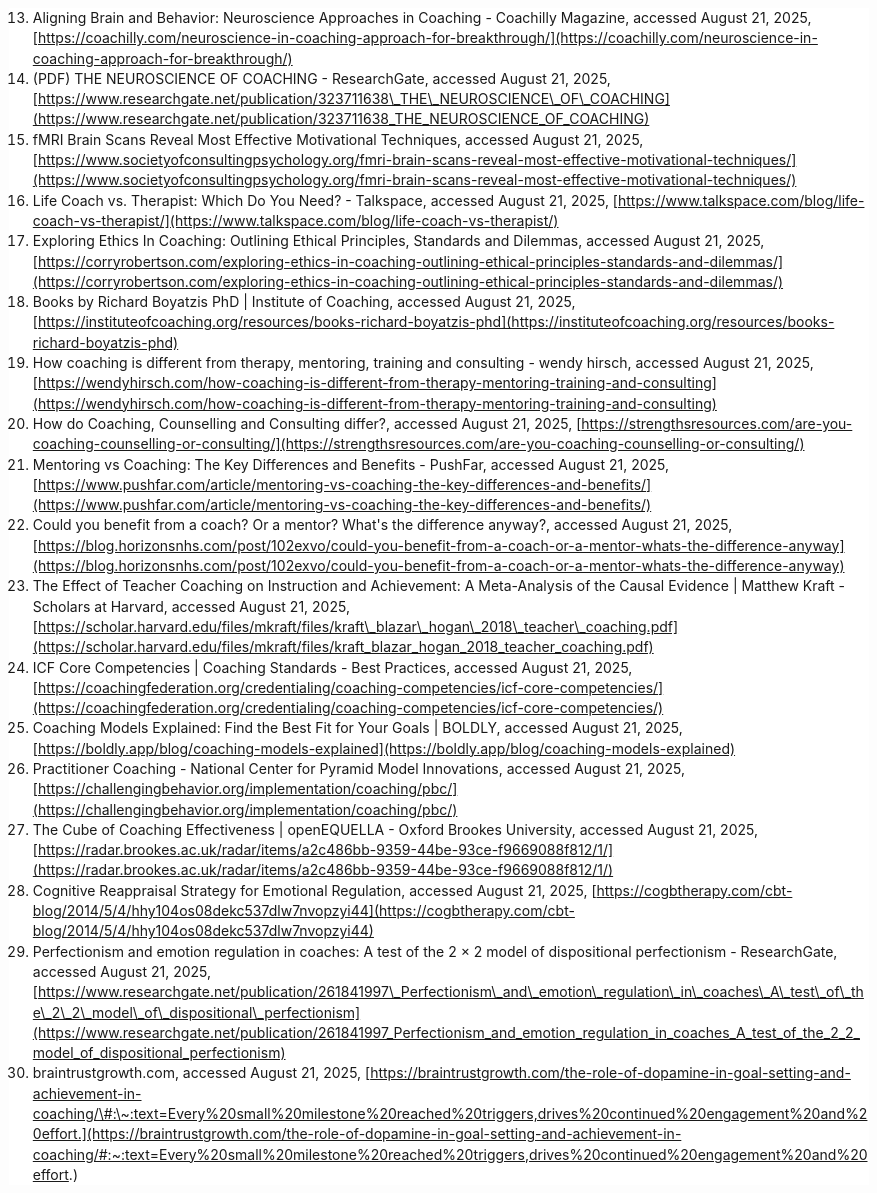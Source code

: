 13. Aligning Brain and Behavior: Neuroscience Approaches in Coaching \- Coachilly Magazine, accessed August 21, 2025, [https://coachilly.com/neuroscience-in-coaching-approach-for-breakthrough/](https://coachilly.com/neuroscience-in-coaching-approach-for-breakthrough/)  
14. (PDF) THE NEUROSCIENCE OF COACHING \- ResearchGate, accessed August 21, 2025, [https://www.researchgate.net/publication/323711638\_THE\_NEUROSCIENCE\_OF\_COACHING](https://www.researchgate.net/publication/323711638_THE_NEUROSCIENCE_OF_COACHING)  
15. fMRI Brain Scans Reveal Most Effective Motivational Techniques, accessed August 21, 2025, [https://www.societyofconsultingpsychology.org/fmri-brain-scans-reveal-most-effective-motivational-techniques/](https://www.societyofconsultingpsychology.org/fmri-brain-scans-reveal-most-effective-motivational-techniques/)  
16. Life Coach vs. Therapist: Which Do You Need? \- Talkspace, accessed August 21, 2025, [https://www.talkspace.com/blog/life-coach-vs-therapist/](https://www.talkspace.com/blog/life-coach-vs-therapist/)  
17. Exploring Ethics In Coaching: Outlining Ethical Principles, Standards and Dilemmas, accessed August 21, 2025, [https://corryrobertson.com/exploring-ethics-in-coaching-outlining-ethical-principles-standards-and-dilemmas/](https://corryrobertson.com/exploring-ethics-in-coaching-outlining-ethical-principles-standards-and-dilemmas/)  
18. Books by Richard Boyatzis PhD | Institute of Coaching, accessed August 21, 2025, [https://instituteofcoaching.org/resources/books-richard-boyatzis-phd](https://instituteofcoaching.org/resources/books-richard-boyatzis-phd)  
19. How coaching is different from therapy, mentoring, training and consulting \- wendy hirsch, accessed August 21, 2025, [https://wendyhirsch.com/how-coaching-is-different-from-therapy-mentoring-training-and-consulting](https://wendyhirsch.com/how-coaching-is-different-from-therapy-mentoring-training-and-consulting)  
20. How do Coaching, Counselling and Consulting differ?, accessed August 21, 2025, [https://strengthsresources.com/are-you-coaching-counselling-or-consulting/](https://strengthsresources.com/are-you-coaching-counselling-or-consulting/)  
21. Mentoring vs Coaching: The Key Differences and Benefits \- PushFar, accessed August 21, 2025, [https://www.pushfar.com/article/mentoring-vs-coaching-the-key-differences-and-benefits/](https://www.pushfar.com/article/mentoring-vs-coaching-the-key-differences-and-benefits/)  
22. Could you benefit from a coach? Or a mentor? What's the difference anyway?, accessed August 21, 2025, [https://blog.horizonsnhs.com/post/102exvo/could-you-benefit-from-a-coach-or-a-mentor-whats-the-difference-anyway](https://blog.horizonsnhs.com/post/102exvo/could-you-benefit-from-a-coach-or-a-mentor-whats-the-difference-anyway)  
23. The Effect of Teacher Coaching on Instruction and Achievement: A Meta-Analysis of the Causal Evidence | Matthew Kraft \- Scholars at Harvard, accessed August 21, 2025, [https://scholar.harvard.edu/files/mkraft/files/kraft\_blazar\_hogan\_2018\_teacher\_coaching.pdf](https://scholar.harvard.edu/files/mkraft/files/kraft_blazar_hogan_2018_teacher_coaching.pdf)  
24. ICF Core Competencies | Coaching Standards \- Best Practices, accessed August 21, 2025, [https://coachingfederation.org/credentialing/coaching-competencies/icf-core-competencies/](https://coachingfederation.org/credentialing/coaching-competencies/icf-core-competencies/)  
25. Coaching Models Explained: Find the Best Fit for Your Goals | BOLDLY, accessed August 21, 2025, [https://boldly.app/blog/coaching-models-explained](https://boldly.app/blog/coaching-models-explained)  
26. Practitioner Coaching \- National Center for Pyramid Model Innovations, accessed August 21, 2025, [https://challengingbehavior.org/implementation/coaching/pbc/](https://challengingbehavior.org/implementation/coaching/pbc/)  
27. The Cube of Coaching Effectiveness | openEQUELLA \- Oxford Brookes University, accessed August 21, 2025, [https://radar.brookes.ac.uk/radar/items/a2c486bb-9359-44be-93ce-f9669088f812/1/](https://radar.brookes.ac.uk/radar/items/a2c486bb-9359-44be-93ce-f9669088f812/1/)  
28. Cognitive Reappraisal Strategy for Emotional Regulation, accessed August 21, 2025, [https://cogbtherapy.com/cbt-blog/2014/5/4/hhy104os08dekc537dlw7nvopzyi44](https://cogbtherapy.com/cbt-blog/2014/5/4/hhy104os08dekc537dlw7nvopzyi44)  
29. Perfectionism and emotion regulation in coaches: A test of the 2 × 2 model of dispositional perfectionism \- ResearchGate, accessed August 21, 2025, [https://www.researchgate.net/publication/261841997\_Perfectionism\_and\_emotion\_regulation\_in\_coaches\_A\_test\_of\_the\_2\_2\_model\_of\_dispositional\_perfectionism](https://www.researchgate.net/publication/261841997_Perfectionism_and_emotion_regulation_in_coaches_A_test_of_the_2_2_model_of_dispositional_perfectionism)  
30. braintrustgrowth.com, accessed August 21, 2025, [https://braintrustgrowth.com/the-role-of-dopamine-in-goal-setting-and-achievement-in-coaching/\#:\~:text=Every%20small%20milestone%20reached%20triggers,drives%20continued%20engagement%20and%20effort.](https://braintrustgrowth.com/the-role-of-dopamine-in-goal-setting-and-achievement-in-coaching/#:~:text=Every%20small%20milestone%20reached%20triggers,drives%20continued%20engagement%20and%20effort.)  